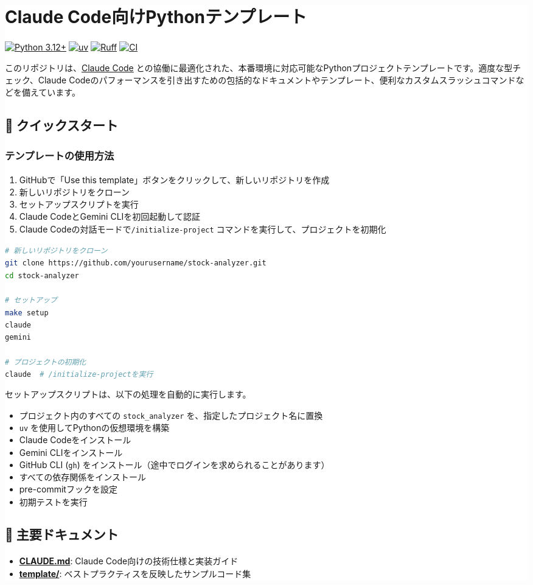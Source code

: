 # Claude Code向けPythonテンプレート

[![Python 3.12+](https://img.shields.io/badge/python-3.12+-blue.svg)](https://www.python.org/downloads/)
[![uv](https://img.shields.io/badge/uv-latest-green.svg)](https://github.com/astral-sh/uv)
[![Ruff](https://img.shields.io/badge/code%20style-ruff-000000.svg)](https://github.com/astral-sh/ruff)
[![CI](https://github.com/discus0434/python-template-for-claude-code/actions/workflows/ci.yml/badge.svg)](https://github.com/discus0434/python-template-for-claude-code/actions/workflows/ci.yml)

このリポジトリは、[Claude Code](https://www.anthropic.com/claude-code) との協働に最適化された、本番環境に対応可能なPythonプロジェクトテンプレートです。適度な型チェック、Claude Codeのパフォーマンスを引き出すための包括的なドキュメントやテンプレート、便利なカスタムスラッシュコマンドなどを備えています。

## 🚀 クイックスタート

### テンプレートの使用方法

1.  GitHubで「Use this template」ボタンをクリックして、新しいリポジトリを作成
2.  新しいリポジトリをクローン
3.  セットアップスクリプトを実行
4.  Claude CodeとGemini CLIを初回起動して認証
5.  Claude Codeの対話モードで`/initialize-project` コマンドを実行して、プロジェクトを初期化

```bash
# 新しいリポジトリをクローン
git clone https://github.com/yourusername/stock-analyzer.git
cd stock-analyzer

# セットアップ
make setup
claude
gemini

# プロジェクトの初期化
claude  # /initialize-projectを実行
```

セットアップスクリプトは、以下の処理を自動的に実行します。
- プロジェクト内のすべての `stock_analyzer` を、指定したプロジェクト名に置換
- `uv` を使用してPythonの仮想環境を構築
- Claude Codeをインストール
- Gemini CLIをインストール
- GitHub CLI (`gh`) をインストール（途中でログインを求められることがあります）
- すべての依存関係をインストール
- pre-commitフックを設定
- 初期テストを実行

## 🔗 主要ドキュメント

- **[CLAUDE.md](./CLAUDE.md)**: Claude Code向けの技術仕様と実装ガイド
- **[template/](./template/)**: ベストプラクティスを反映したサンプルコード集
